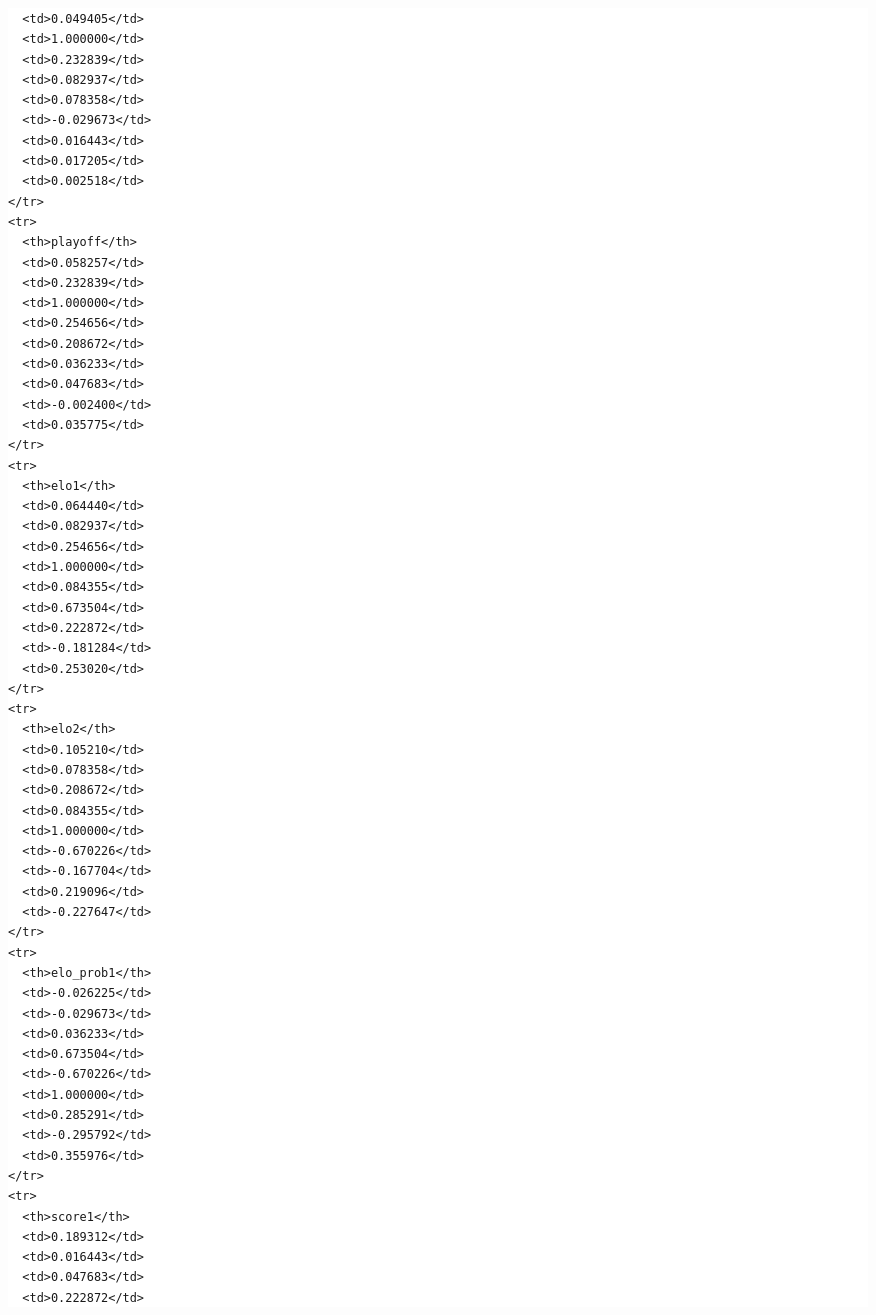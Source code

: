       <td>0.049405</td>
      <td>1.000000</td>
      <td>0.232839</td>
      <td>0.082937</td>
      <td>0.078358</td>
      <td>-0.029673</td>
      <td>0.016443</td>
      <td>0.017205</td>
      <td>0.002518</td>
    </tr>
    <tr>
      <th>playoff</th>
      <td>0.058257</td>
      <td>0.232839</td>
      <td>1.000000</td>
      <td>0.254656</td>
      <td>0.208672</td>
      <td>0.036233</td>
      <td>0.047683</td>
      <td>-0.002400</td>
      <td>0.035775</td>
    </tr>
    <tr>
      <th>elo1</th>
      <td>0.064440</td>
      <td>0.082937</td>
      <td>0.254656</td>
      <td>1.000000</td>
      <td>0.084355</td>
      <td>0.673504</td>
      <td>0.222872</td>
      <td>-0.181284</td>
      <td>0.253020</td>
    </tr>
    <tr>
      <th>elo2</th>
      <td>0.105210</td>
      <td>0.078358</td>
      <td>0.208672</td>
      <td>0.084355</td>
      <td>1.000000</td>
      <td>-0.670226</td>
      <td>-0.167704</td>
      <td>0.219096</td>
      <td>-0.227647</td>
    </tr>
    <tr>
      <th>elo_prob1</th>
      <td>-0.026225</td>
      <td>-0.029673</td>
      <td>0.036233</td>
      <td>0.673504</td>
      <td>-0.670226</td>
      <td>1.000000</td>
      <td>0.285291</td>
      <td>-0.295792</td>
      <td>0.355976</td>
    </tr>
    <tr>
      <th>score1</th>
      <td>0.189312</td>
      <td>0.016443</td>
      <td>0.047683</td>
      <td>0.222872</td>